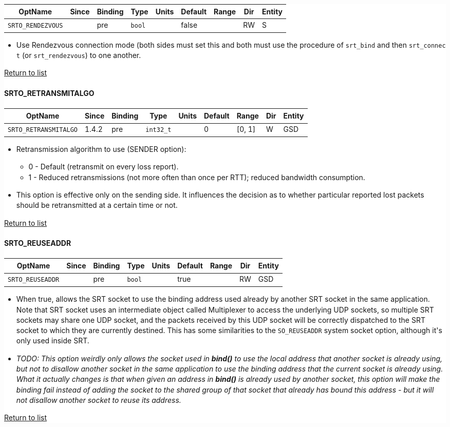 | OptName           | Since | Binding | Type       |  Units  |   Default  | Range  | Dir | Entity |
| ----------------- | ----- | ------- | ---------- | ------- | ---------- | ------ | --- | ------ |
| `SRTO_RENDEZVOUS` |       | pre     | `bool`     |         | false      |        | RW  | S      |

- Use Rendezvous connection mode (both sides must set this and both must use the
procedure of `srt_bind` and then `srt_connect` (or `srt_rendezvous`) to one another.


[Return to list](#list-of-options)



#### SRTO_RETRANSMITALGO

| OptName               | Since | Binding | Type      | Units  | Default | Range  | Dir | Entity |
| --------------------- | ----- | ------- | --------- | ------ | ------- | ------ | --- | ------ |
| `SRTO_RETRANSMITALGO` | 1.4.2 | pre     | `int32_t` |        | 0       | [0, 1] | W   | GSD    |

- Retransmission algorithm to use (SENDER option):
   - 0 - Default (retransmit on every loss report).
   - 1 - Reduced retransmissions (not more often than once per RTT); reduced 
     bandwidth consumption.

- This option is effective only on the sending side. It influences the decision 
as to whether particular reported lost packets should be retransmitted at a 
certain time or not.


[Return to list](#list-of-options)



#### SRTO_REUSEADDR

| OptName           | Since | Binding | Type       |  Units  |   Default  | Range  | Dir | Entity |
| ----------------- | ----- | ------- | ---------- | ------- | ---------- | ------ | --- | ------ |
| `SRTO_REUSEADDR`  |       | pre     | `bool`     |         | true       |        | RW  | GSD    |

- When true, allows the SRT socket to use the binding address used already by 
another SRT socket in the same application. Note that SRT socket uses an 
intermediate object called Multiplexer to access the underlying UDP sockets, 
so multiple SRT sockets may share one UDP socket, and the packets received by this 
UDP socket will be correctly dispatched to the SRT socket to which they are 
currently destined. This has some similarities to the `SO_REUSEADDR` system socket 
option, although it's only used inside SRT. 

- *TODO: This option weirdly only allows the socket used in **bind()** to use the 
local address that another socket is already using, but not to disallow another 
socket in the same application to use the binding address that the current 
socket is already using. What it actually changes is that when given an address in 
**bind()** is already used by another socket, this option will make the binding 
fail instead of adding the socket to the shared group of that socket that 
already has bound this address - but it will not disallow another socket to reuse 
its address.* 


[Return to list](#list-of-options)
